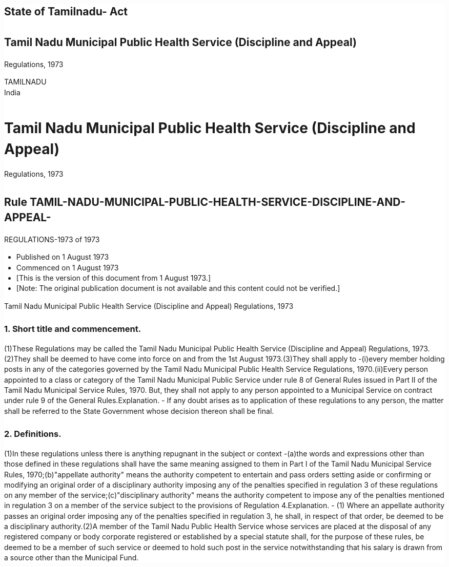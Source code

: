 ## State of Tamilnadu- Act

## Tamil Nadu Municipal Public Health Service (Discipline and Appeal)
Regulations, 1973

TAMILNADU  
India

# Tamil Nadu Municipal Public Health Service (Discipline and Appeal)
Regulations, 1973

## Rule TAMIL-NADU-MUNICIPAL-PUBLIC-HEALTH-SERVICE-DISCIPLINE-AND-APPEAL-
REGULATIONS-1973 of 1973

  * Published on 1 August 1973 
  * Commenced on 1 August 1973 
  * [This is the version of this document from 1 August 1973.] 
  * [Note: The original publication document is not available and this content could not be verified.] 

Tamil Nadu Municipal Public Health Service (Discipline and Appeal)
Regulations, 1973

### 1. Short title and commencement.

(1)These Regulations may be called the Tamil Nadu Municipal Public Health
Service (Discipline and Appeal) Regulations, 1973.(2)They shall be deemed to
have come into force on and from the 1st August 1973.(3)They shall apply to
-(i)every member holding posts in any of the categories governed by the Tamil
Nadu Municipal Public Health Service Regulations, 1970.(ii)Every person
appointed to a class or category of the Tamil Nadu Municipal Public Service
under rule 8 of General Rules issued in Part II of the Tamil Nadu Municipal
Service Rules, 1970. But, they shall not apply to any person appointed to a
Municipal Service on contract under rule 9 of the General Rules.Explanation. -
If any doubt arises as to application of these regulations to any person, the
matter shall be referred to the State Government whose decision thereon shall
be final.

### 2. Definitions.

(1)In these regulations unless there is anything repugnant in the subject or
context -(a)the words and expressions other than those defined in these
regulations shall have the same meaning assigned to them in Part I of the
Tamil Nadu Municipal Service Rules, 1970;(b)"appellate authority" means the
authority competent to entertain and pass orders setting aside or confirming
or modifying an original order of a disciplinary authority imposing any of the
penalties specified in regulation 3 of these regulations on any member of the
service;(c)"disciplinary authority" means the authority competent to impose
any of the penalties mentioned in regulation 3 on a member of the service
subject to the provisions of Regulation 4.Explanation. - (1) Where an
appellate authority passes an original order imposing any of the penalties
specified in regulation 3, he shall, in respect of that order, be deemed to be
a disciplinary authority.(2)A member of the Tamil Nadu Public Health Service
whose services are placed at the disposal of any registered company or body
corporate registered or established by a special statute shall, for the
purpose of these rules, be deemed to be a member of such service or deemed to
hold such post in the service notwithstanding that his salary is drawn from a
source other than the Municipal Fund.
